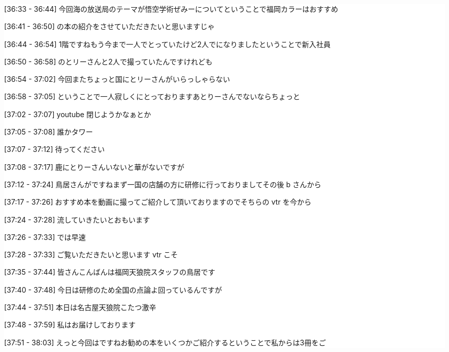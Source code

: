 [36:33 - 36:44]
今回海の放送局のテーマが悟空学術ぜみーについてということで福岡カラーはおすすめ

[36:41 - 36:50]
の本の紹介をさせていただきたいと思いますじゃ

[36:44 - 36:54]
1階ですねもう今まで一人でとっていたけど2人でになりましたということで新入社員

[36:50 - 36:58]
のとリーさんと2人で撮っていたんですけれども

[36:54 - 37:02]
今回またちょっと国にとリーさんがいらっしゃらない

[36:58 - 37:05]
ということで一人寂しくにとっておりますあとりーさんでないならちょっと

[37:02 - 37:07]
youtube 閉じようかなぁとか

[37:05 - 37:08]
誰かタワー

[37:07 - 37:12]
待ってください

[37:08 - 37:17]
鹿にとりーさんいないと華がないですが

[37:12 - 37:24]
鳥居さんがですねまず一国の店舗の方に研修に行っておりましてその後 b さんから

[37:17 - 37:26]
おすすめ本を動画に撮ってご紹介して頂いておりますのでそちらの vtr を今から

[37:24 - 37:28]
流していきたいとおもいます

[37:26 - 37:33]
では早速

[37:28 - 37:33]
ご覧いただきたいと思います vtr こそ

[37:35 - 37:44]
皆さんこんばんは福岡天狼院スタッフの鳥居です

[37:40 - 37:48]
今日は研修のため全国の点論よ回っているんですが

[37:44 - 37:51]
本日は名古屋天狼院こたつ激辛

[37:48 - 37:59]
私はお届けしております

[37:51 - 38:03]
えっと今回はですねお勧めの本をいくつかご紹介するということで私からは3冊をご
